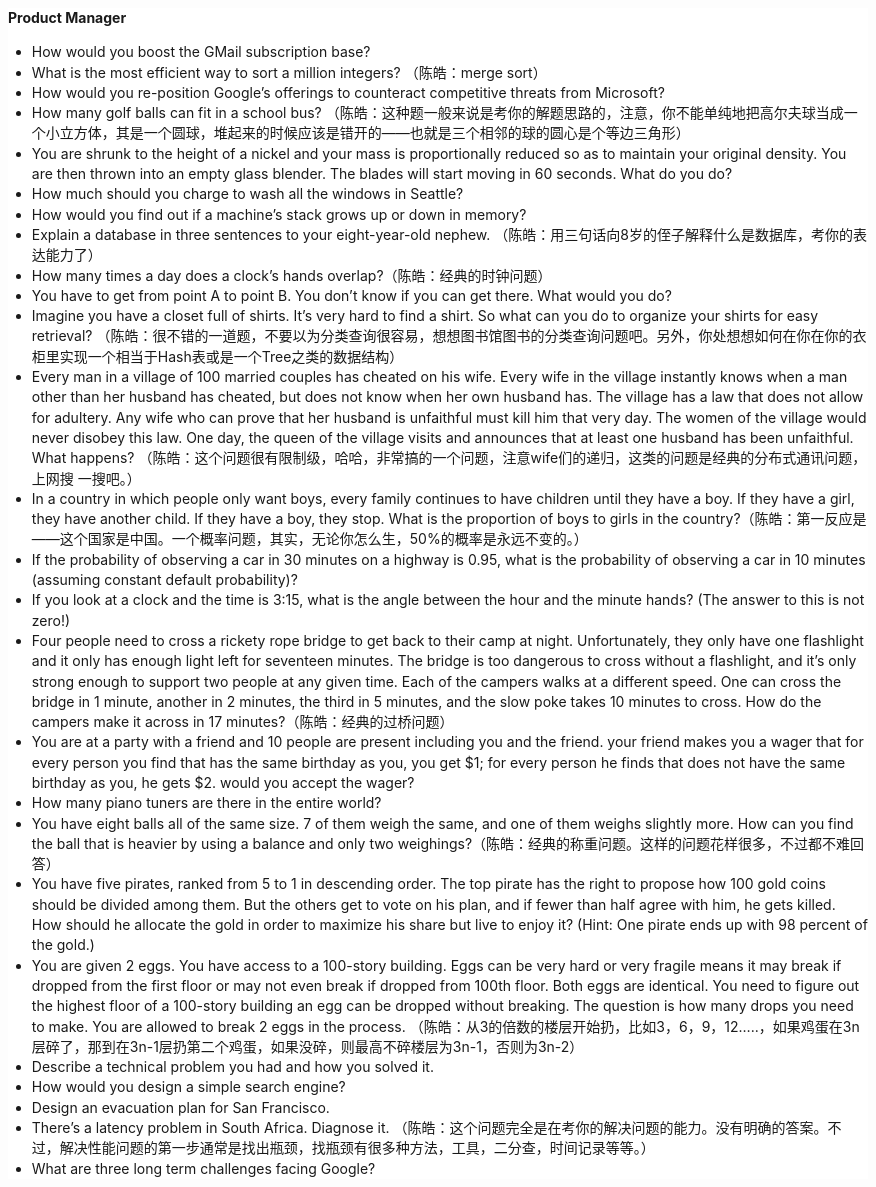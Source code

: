 **Product Manager**

- How would you boost the GMail subscription base?
- What is the most efficient way to sort a million integers?  （陈皓：merge sort）
- How would you re-position Google’s offerings to counteract competitive threats from Microsoft?
- How many golf balls can fit in a school bus? （陈皓：这种题一般来说是考你的解题思路的，注意，你不能单纯地把高尔夫球当成一个小立方体，其是一个圆球，堆起来的时候应该是错开的——也就是三个相邻的球的圆心是个等边三角形）
- You are shrunk to the height of a nickel and your mass is proportionally reduced so as to maintain your original density. You are then thrown into an empty glass blender. The blades will start moving in 60 seconds. What do you do?
- How much should you charge to wash all the windows in Seattle?
- How would you find out if a machine’s stack grows up or down in memory?
- Explain a database in three sentences to your eight-year-old nephew. （陈皓：用三句话向8岁的侄子解释什么是数据库，考你的表达能力了）
- How many times a day does a clock’s hands overlap?（陈皓：经典的时钟问题）
- You have to get from point A to point B. You don’t know if you can get there. What would you do?
- Imagine you have a closet full of shirts. It’s very hard to find a shirt. So what can you do to organize your shirts for easy retrieval? （陈皓：很不错的一道题，不要以为分类查询很容易，想想图书馆图书的分类查询问题吧。另外，你处想想如何在你在你的衣柜里实现一个相当于Hash表或是一个Tree之类的数据结构）
- Every man in a village of 100 married couples has cheated on his wife. Every wife in the village instantly knows when a man other than her husband has cheated, but does not know when her own husband has. The village has a law that does not allow for adultery. Any wife who can prove that her husband is unfaithful must kill him that very day. The women of the village would never disobey this law. One day, the queen of the village visits and announces that at least one husband has been unfaithful. What happens? （陈皓：这个问题很有限制级，哈哈，非常搞的一个问题，注意wife们的递归，这类的问题是经典的分布式通讯问题，上网搜 一搜吧。）
- In a country in which people only want boys, every family continues to have children until they have a boy. If they have a girl, they have another child. If they have a boy, they stop. What is the proportion of boys to girls in the country?（陈皓：第一反应是——这个国家是中国。一个概率问题，其实，无论你怎么生，50%的概率是永远不变的。）
- If the probability of observing a car in 30 minutes on a highway is 0.95, what is the probability of observing a car in 10 minutes (assuming constant default probability)?
- If you look at a clock and the time is 3:15, what is the angle between the hour and the minute hands? (The answer to this is not zero!)
- Four people need to cross a rickety rope bridge to get back to their camp at night. Unfortunately, they only have one flashlight and it only has enough light left for seventeen minutes. The bridge is too dangerous to cross without a flashlight, and it’s only strong enough to support two people at any given time. Each of the campers walks at a different speed. One can cross the bridge in 1 minute, another in 2 minutes, the third in 5 minutes, and the slow poke takes 10 minutes to cross. How do the campers make it across in 17 minutes?（陈皓：经典的过桥问题）
- You are at a party with a friend and 10 people are present including you and the friend. your friend makes you a wager that for every person you find that has the same birthday as you, you get $1; for every person he finds that does not have the same birthday as you, he gets $2. would you accept the wager?
- How many piano tuners are there in the entire world?
- You have eight balls all of the same size. 7 of them weigh the same, and one of them weighs slightly more. How can you find the ball that is heavier by using a balance and only two weighings?（陈皓：经典的称重问题。这样的问题花样很多，不过都不难回答）
- You have five pirates, ranked from 5 to 1 in descending order. The top pirate has the right to propose how 100 gold coins should be divided among them. But the others get to vote on his plan, and if fewer than half agree with him, he gets killed. How should he allocate the gold in order to maximize his share but live to enjoy it? (Hint: One pirate ends up with 98 percent of the gold.)
- You are given 2 eggs. You have access to a 100-story building. Eggs can be very hard or very fragile means it may break if dropped from the first floor or may not even break if dropped from 100th floor. Both eggs are identical. You need to figure out the highest floor of a 100-story building an egg can be dropped without breaking. The question is how many drops you need to make. You are allowed to break 2 eggs in the process. （陈皓：从3的倍数的楼层开始扔，比如3，6，9，12…..，如果鸡蛋在3n层碎了，那到在3n-1层扔第二个鸡蛋，如果没碎，则最高不碎楼层为3n-1，否则为3n-2）
- Describe a technical problem you had and how you solved it.
- How would you design a simple search engine?
- Design an evacuation plan for San Francisco.
- There’s a latency problem in South Africa. Diagnose it. （陈皓：这个问题完全是在考你的解决问题的能力。没有明确的答案。不过，解决性能问题的第一步通常是找出瓶颈，找瓶颈有很多种方法，工具，二分查，时间记录等等。）
- What are three long term challenges facing Google?